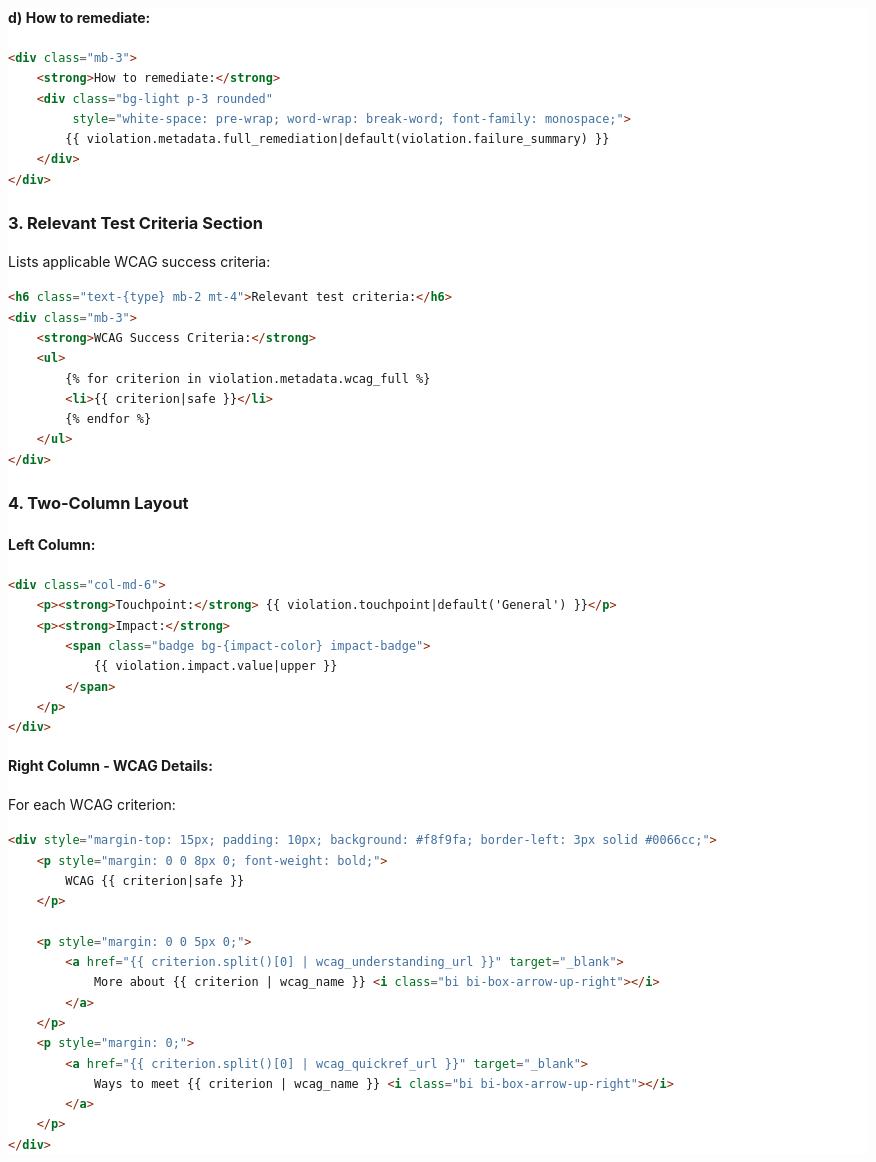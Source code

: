 #### d) How to remediate:
```html
<div class="mb-3">
    <strong>How to remediate:</strong>
    <div class="bg-light p-3 rounded"
         style="white-space: pre-wrap; word-wrap: break-word; font-family: monospace;">
        {{ violation.metadata.full_remediation|default(violation.failure_summary) }}
    </div>
</div>
```

### 3. Relevant Test Criteria Section

Lists applicable WCAG success criteria:

```html
<h6 class="text-{type} mb-2 mt-4">Relevant test criteria:</h6>
<div class="mb-3">
    <strong>WCAG Success Criteria:</strong>
    <ul>
        {% for criterion in violation.metadata.wcag_full %}
        <li>{{ criterion|safe }}</li>
        {% endfor %}
    </ul>
</div>
```

### 4. Two-Column Layout

#### Left Column:
```html
<div class="col-md-6">
    <p><strong>Touchpoint:</strong> {{ violation.touchpoint|default('General') }}</p>
    <p><strong>Impact:</strong>
        <span class="badge bg-{impact-color} impact-badge">
            {{ violation.impact.value|upper }}
        </span>
    </p>
</div>
```

#### Right Column - WCAG Details:

For each WCAG criterion:
```html
<div style="margin-top: 15px; padding: 10px; background: #f8f9fa; border-left: 3px solid #0066cc;">
    <p style="margin: 0 0 8px 0; font-weight: bold;">
        WCAG {{ criterion|safe }}
    </p>

    <p style="margin: 0 0 5px 0;">
        <a href="{{ criterion.split()[0] | wcag_understanding_url }}" target="_blank">
            More about {{ criterion | wcag_name }} <i class="bi bi-box-arrow-up-right"></i>
        </a>
    </p>
    <p style="margin: 0;">
        <a href="{{ criterion.split()[0] | wcag_quickref_url }}" target="_blank">
            Ways to meet {{ criterion | wcag_name }} <i class="bi bi-box-arrow-up-right"></i>
        </a>
    </p>
</div>
```
